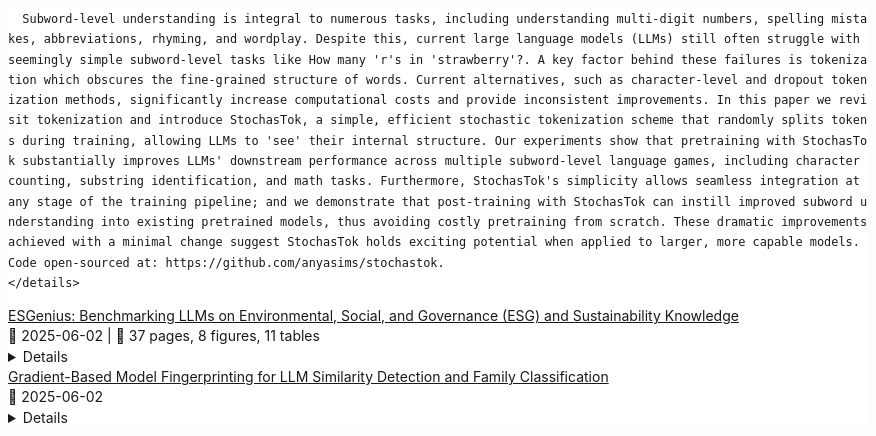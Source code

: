       Subword-level understanding is integral to numerous tasks, including understanding multi-digit numbers, spelling mistakes, abbreviations, rhyming, and wordplay. Despite this, current large language models (LLMs) still often struggle with seemingly simple subword-level tasks like How many 'r's in 'strawberry'?. A key factor behind these failures is tokenization which obscures the fine-grained structure of words. Current alternatives, such as character-level and dropout tokenization methods, significantly increase computational costs and provide inconsistent improvements. In this paper we revisit tokenization and introduce StochasTok, a simple, efficient stochastic tokenization scheme that randomly splits tokens during training, allowing LLMs to 'see' their internal structure. Our experiments show that pretraining with StochasTok substantially improves LLMs' downstream performance across multiple subword-level language games, including character counting, substring identification, and math tasks. Furthermore, StochasTok's simplicity allows seamless integration at any stage of the training pipeline; and we demonstrate that post-training with StochasTok can instill improved subword understanding into existing pretrained models, thus avoiding costly pretraining from scratch. These dramatic improvements achieved with a minimal change suggest StochasTok holds exciting potential when applied to larger, more capable models. Code open-sourced at: https://github.com/anyasims/stochastok.
    </details>
</div>
<div class="paper-card">
    <div class="paper-title"><a href="http://arxiv.org/abs/2506.01646v1">ESGenius: Benchmarking LLMs on Environmental, Social, and Governance (ESG) and Sustainability Knowledge</a></div>
    <div class="paper-meta">
      📅 2025-06-02
      | 💬 37 pages, 8 figures, 11 tables
    </div>
    <details class="paper-abstract">
      We introduce ESGenius, a comprehensive benchmark for evaluating and enhancing the proficiency of Large Language Models (LLMs) in Environmental, Social and Governance (ESG) and sustainability-focused question answering. ESGenius comprises two key components: (i) ESGenius-QA, a collection of 1 136 multiple-choice questions generated by LLMs and rigorously validated by domain experts, covering a broad range of ESG pillars and sustainability topics. Each question is systematically linked to its corresponding source text, enabling transparent evaluation and supporting retrieval-augmented generation (RAG) methods; and (ii) ESGenius-Corpus, a meticulously curated repository of 231 foundational frameworks, standards, reports and recommendation documents from seven authoritative sources. Moreover, to fully assess the capabilities and adaptation potential of the model, we implement a rigorous two-stage evaluation protocol -- Zero-Shot and RAG. Extensive experiments across 50 LLMs (ranging from 0.5 B to 671 B parameters) demonstrate that state-of-the-art models achieve only moderate performance in zero-shot settings, with accuracies typically around 55--70\%, highlighting ESGenius's challenging nature for LLMs in interdisciplinary contexts. However, models employing RAG show significant performance improvements, particularly for smaller models. For example, "DeepSeek-R1-Distill-Qwen-14B" improves from 63.82\% (zero-shot) to 80.46\% with RAG. These results underscore the necessity of grounding responses in authoritative sources for enhanced ESG understanding. To the best of our knowledge, ESGenius is the first benchmark curated for LLMs and the relevant enhancement technologies that focuses on ESG and sustainability topics.
    </details>
</div>
<div class="paper-card">
    <div class="paper-title"><a href="http://arxiv.org/abs/2506.01631v1">Gradient-Based Model Fingerprinting for LLM Similarity Detection and Family Classification</a></div>
    <div class="paper-meta">
      📅 2025-06-02
    </div>
    <details class="paper-abstract">